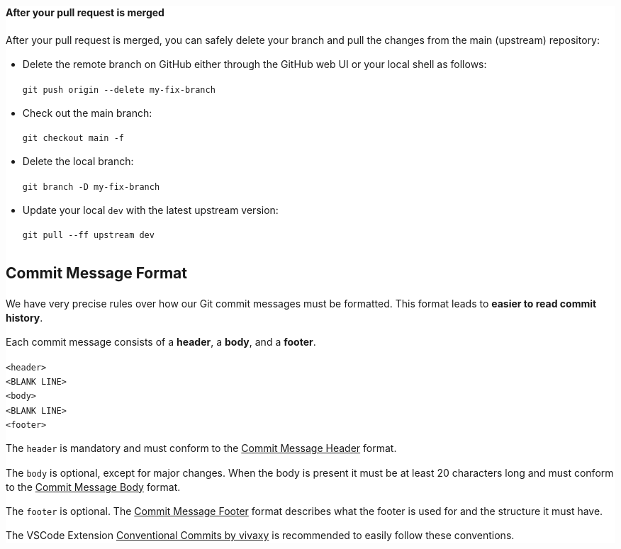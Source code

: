 
#### After your pull request is merged

After your pull request is merged, you can safely delete your branch and pull the changes from the main (upstream) repository:

* Delete the remote branch on GitHub either through the GitHub web UI or your local shell as follows:

    ```shell
    git push origin --delete my-fix-branch
    ```

* Check out the main branch:

    ```shell
    git checkout main -f
    ```

* Delete the local branch:

    ```shell
    git branch -D my-fix-branch
    ```

* Update your local `dev` with the latest upstream version:

    ```shell
    git pull --ff upstream dev
    ```


## <a name="commit"></a> Commit Message Format

We have very precise rules over how our Git commit messages must be formatted.
This format leads to **easier to read commit history**.

Each commit message consists of a **header**, a **body**, and a **footer**.


```
<header>
<BLANK LINE>
<body>
<BLANK LINE>
<footer>
```

The `header` is mandatory and must conform to the [Commit Message Header](#commit-header) format.

The `body` is optional, except for major changes.
When the body is present it must be at least 20 characters long and must conform to the [Commit Message Body](#commit-body) format.

The `footer` is optional. The [Commit Message Footer](#commit-footer) format describes what the footer is used for and the structure it must have.

The VSCode Extension [Conventional Commits by vivaxy](https://marketplace.visualstudio.com/items?itemName=vivaxy.vscode-conventional-commits) is recommended to easily follow these conventions.
